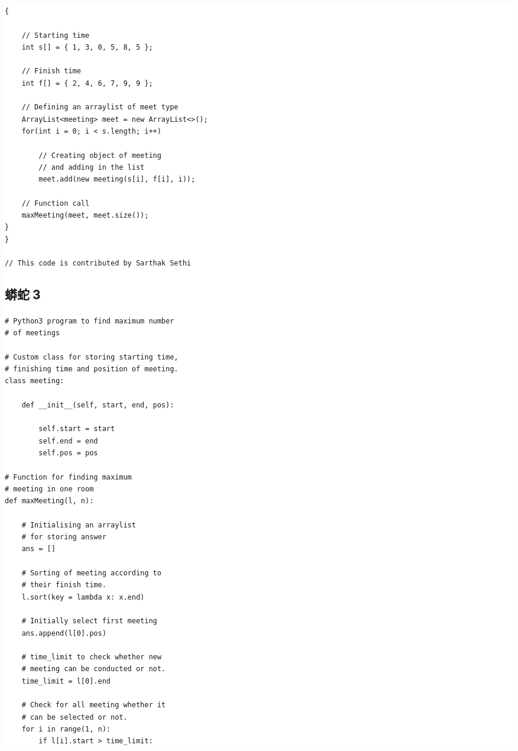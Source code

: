 ```
{

    // Starting time
    int s[] = { 1, 3, 0, 5, 8, 5 };

    // Finish time
    int f[] = { 2, 4, 6, 7, 9, 9 }; 

    // Defining an arraylist of meet type
    ArrayList<meeting> meet = new ArrayList<>();
    for(int i = 0; i < s.length; i++)

        // Creating object of meeting
        // and adding in the list
        meet.add(new meeting(s[i], f[i], i));

    // Function call
    maxMeeting(meet, meet.size());
}
}

// This code is contributed by Sarthak Sethi
```

## 蟒蛇 3

```
# Python3 program to find maximum number
# of meetings

# Custom class for storing starting time,
# finishing time and position of meeting.
class meeting:

    def __init__(self, start, end, pos):

        self.start = start
        self.end = end
        self.pos = pos

# Function for finding maximum
# meeting in one room
def maxMeeting(l, n):

    # Initialising an arraylist
    # for storing answer
    ans = []

    # Sorting of meeting according to
    # their finish time.
    l.sort(key = lambda x: x.end)

    # Initially select first meeting
    ans.append(l[0].pos)

    # time_limit to check whether new
    # meeting can be conducted or not.
    time_limit = l[0].end

    # Check for all meeting whether it
    # can be selected or not.
    for i in range(1, n):
        if l[i].start > time_limit:
```